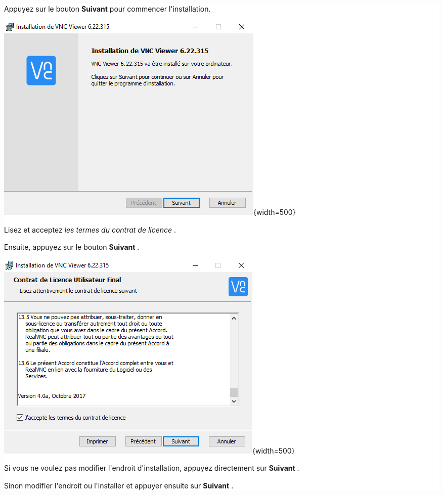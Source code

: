 Appuyez sur le bouton **Suivant** pour commencer l'installation.

![VNCViewer_Inst_3](img/man_Installation/VNCViewer_Inst_3.png){width=500}

Lisez et acceptez *les termes du contrat de licence* . 

Ensuite, appuyez sur le bouton **Suivant** .

![VNCViewer_Inst_4](img/man_Installation/VNCViewer_Inst_4.png){width=500}

Si vous ne voulez pas modifier l'endroit d'installation, appuyez directement sur **Suivant** .

Sinon modifier l'endroit ou l'installer et appuyer ensuite sur **Suivant** .
